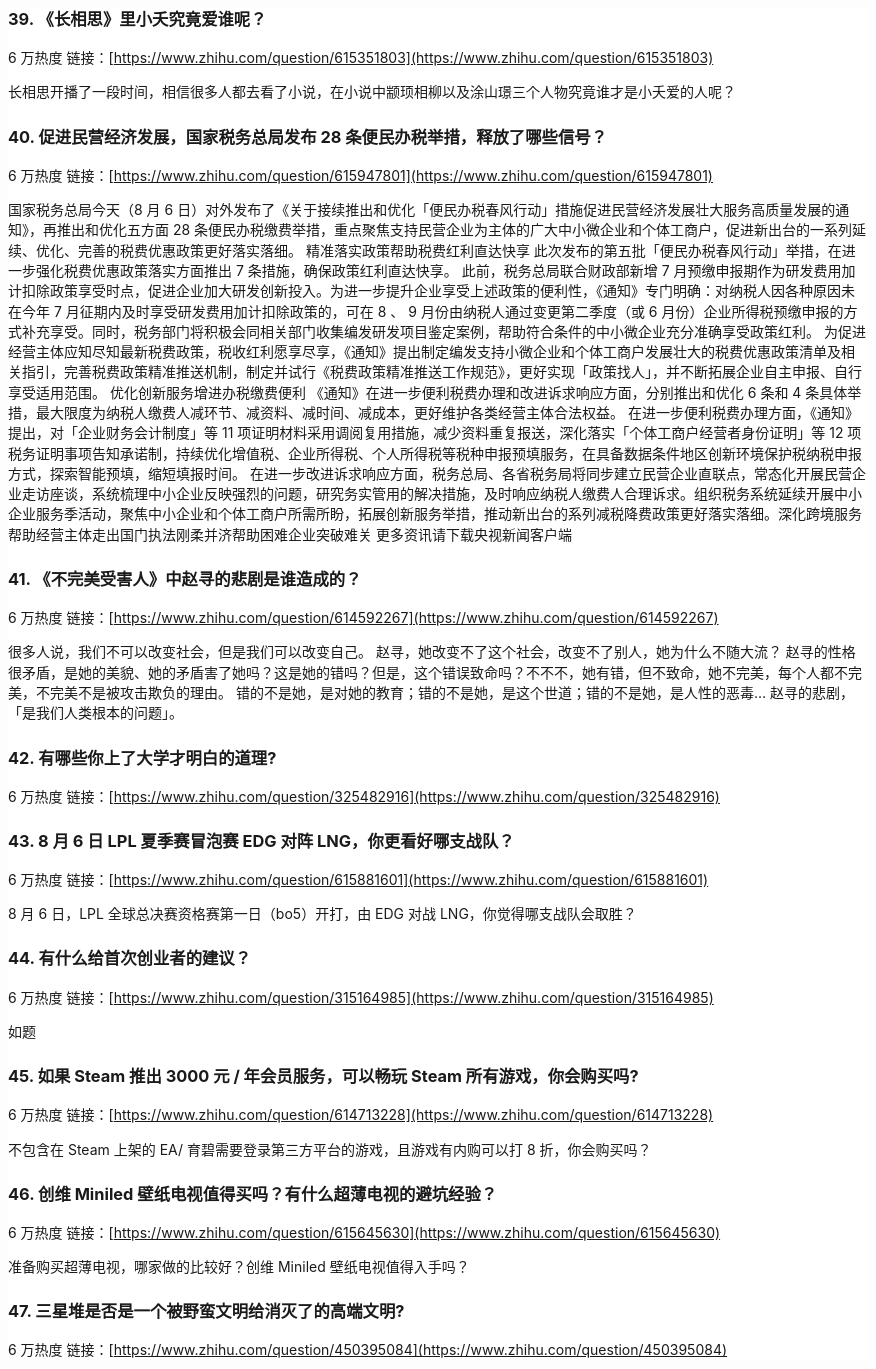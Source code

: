 ### 39. 《长相思》里小夭究竟爱谁呢？
6 万热度 链接：[https://www.zhihu.com/question/615351803](https://www.zhihu.com/question/615351803)

长相思开播了一段时间，相信很多人都去看了小说，在小说中颛顼相柳以及涂山璟三个人物究竟谁才是小夭爱的人呢？

### 40. 促进民营经济发展，国家税务总局发布 28 条便民办税举措，释放了哪些信号？
6 万热度 链接：[https://www.zhihu.com/question/615947801](https://www.zhihu.com/question/615947801)

国家税务总局今天（8 月 6 日）对外发布了《关于接续推出和优化「便民办税春风行动」措施促进民营经济发展壮大服务高质量发展的通知》，再推出和优化五方面 28 条便民办税缴费举措，重点聚焦支持民营企业为主体的广大中小微企业和个体工商户，促进新出台的一系列延续、优化、完善的税费优惠政策更好落实落细。 精准落实政策帮助税费红利直达快享 此次发布的第五批「便民办税春风行动」举措，在进一步强化税费优惠政策落实方面推出 7 条措施，确保政策红利直达快享。 此前，税务总局联合财政部新增 7 月预缴申报期作为研发费用加计扣除政策享受时点，促进企业加大研发创新投入。为进一步提升企业享受上述政策的便利性，《通知》专门明确：对纳税人因各种原因未在今年 7 月征期内及时享受研发费用加计扣除政策的，可在 8 、 9 月份由纳税人通过变更第二季度（或 6 月份）企业所得税预缴申报的方式补充享受。同时，税务部门将积极会同相关部门收集编发研发项目鉴定案例，帮助符合条件的中小微企业充分准确享受政策红利。 为促进经营主体应知尽知最新税费政策，税收红利愿享尽享，《通知》提出制定编发支持小微企业和个体工商户发展壮大的税费优惠政策清单及相关指引，完善税费政策精准推送机制，制定并试行《税费政策精准推送工作规范》，更好实现「政策找人」，并不断拓展企业自主申报、自行享受适用范围。 优化创新服务增进办税缴费便利 《通知》在进一步便利税费办理和改进诉求响应方面，分别推出和优化 6 条和 4 条具体举措，最大限度为纳税人缴费人减环节、减资料、减时间、减成本，更好维护各类经营主体合法权益。 在进一步便利税费办理方面，《通知》提出，对「企业财务会计制度」等 11 项证明材料采用调阅复用措施，减少资料重复报送，深化落实「个体工商户经营者身份证明」等 12 项税务证明事项告知承诺制，持续优化增值税、企业所得税、个人所得税等税种申报预填服务，在具备数据条件地区创新环境保护税纳税申报方式，探索智能预填，缩短填报时间。 在进一步改进诉求响应方面，税务总局、各省税务局将同步建立民营企业直联点，常态化开展民营企业走访座谈，系统梳理中小企业反映强烈的问题，研究务实管用的解决措施，及时响应纳税人缴费人合理诉求。组织税务系统延续开展中小企业服务季活动，聚焦中小企业和个体工商户所需所盼，拓展创新服务举措，推动新出台的系列减税降费政策更好落实落细。深化跨境服务帮助经营主体走出国门执法刚柔并济帮助困难企业突破难关 更多资讯请下载央视新闻客户端

### 41. 《不完美受害人》中赵寻的悲剧是谁造成的？
6 万热度 链接：[https://www.zhihu.com/question/614592267](https://www.zhihu.com/question/614592267)

很多人说，我们不可以改变社会，但是我们可以改变自己。 赵寻，她改变不了这个社会，改变不了别人，她为什么不随大流？ 赵寻的性格很矛盾，是她的美貌、她的矛盾害了她吗？这是她的错吗？但是，这个错误致命吗？不不不，她有错，但不致命，她不完美，每个人都不完美，不完美不是被攻击欺负的理由。 错的不是她，是对她的教育；错的不是她，是这个世道；错的不是她，是人性的恶毒… 赵寻的悲剧，「是我们人类根本的问题」。

### 42. 有哪些你上了大学才明白的道理?
6 万热度 链接：[https://www.zhihu.com/question/325482916](https://www.zhihu.com/question/325482916)



### 43. 8 月 6 日 LPL 夏季赛冒泡赛 EDG 对阵 LNG，你更看好哪支战队？
6 万热度 链接：[https://www.zhihu.com/question/615881601](https://www.zhihu.com/question/615881601)

8 月 6 日，LPL 全球总决赛资格赛第一日（bo5）开打，由 EDG 对战 LNG，你觉得哪支战队会取胜？

### 44. 有什么给首次创业者的建议？
6 万热度 链接：[https://www.zhihu.com/question/315164985](https://www.zhihu.com/question/315164985)

如题

### 45. 如果 Steam 推出 3000 元 / 年会员服务，可以畅玩 Steam 所有游戏，你会购买吗?
6 万热度 链接：[https://www.zhihu.com/question/614713228](https://www.zhihu.com/question/614713228)

不包含在 Steam 上架的 EA/ 育碧需要登录第三方平台的游戏，且游戏有内购可以打 8 折，你会购买吗？

### 46. 创维 Miniled 壁纸电视值得买吗？有什么超薄电视的避坑经验？
6 万热度 链接：[https://www.zhihu.com/question/615645630](https://www.zhihu.com/question/615645630)

准备购买超薄电视，哪家做的比较好？创维 Miniled 壁纸电视值得入手吗？

### 47. 三星堆是否是一个被野蛮文明给消灭了的高端文明?
6 万热度 链接：[https://www.zhihu.com/question/450395084](https://www.zhihu.com/question/450395084)
